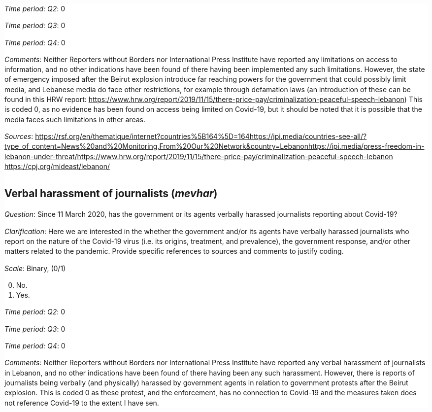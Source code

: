  
*Time period: Q2*: 0

 
*Time period: Q3*: 0

 
*Time period: Q4*: 0

 

*Comments*:
 Neither Reporters without Borders nor International Press Institute have reported any limitations on access to information, and no other indications have been found of there having been implemented any such limitations. However, the state of emergency imposed after the Beirut explosion introduce far reaching powers for the government that could possibly limit media, and Lebanese media do face other restrictions, for example through defamation laws (an introduction of these can be found in this HRW report: https://www.hrw.org/report/2019/11/15/there-price-pay/criminalization-peaceful-speech-lebanon) This is coded 0, as no evidence has been found on access being limited on Covid-19, but it should be noted that it is possible that the media faces such limitations in other areas. 

*Sources*:
 https://rsf.org/en/thematique/internet?countries%5B164%5D=164https://ipi.media/countries-see-all/?type_of_content=News%20and%20Monitoring,From%20Our%20Network&country=Lebanonhttps://ipi.media/press-freedom-in-lebanon-under-threat/https://www.hrw.org/report/2019/11/15/there-price-pay/criminalization-peaceful-speech-lebanon
https://cpj.org/mideast/lebanon/





## Verbal harassment of journalists (*mevhar*) 

*Question*: Since 11 March 2020, has the government or its agents verbally harassed journalists reporting about Covid-19?

 

*Clarification*: Here we are interested in the whether the government and/or its agents have verbally harassed journalists who report on the nature of the Covid-19 virus (i.e. its origins, treatment, and prevalence), the government response, and/or other matters related to the pandemic. Provide specific references to sources and comments to justify coding.

 

*Scale*: Binary, (0/1) 

 0. No. 
 1. Yes.

 
*Time period: Q2*: 0

 
*Time period: Q3*: 0

 
*Time period: Q4*: 0

 

*Comments*:
 Neither Reporters without Borders nor International Press Institute have reported any verbal harassment of journalists in Lebanon, and no other indications have been found of there having been any such harassment. However, there is reports of journalists being verbally (and physically) harassed by government agents in relation to government protests after the Beirut explosion. This is coded 0 as these protest, and the enforcement, has no connection to Covid-19 and the measures taken does not reference Covid-19 to the extent I have sen. 

